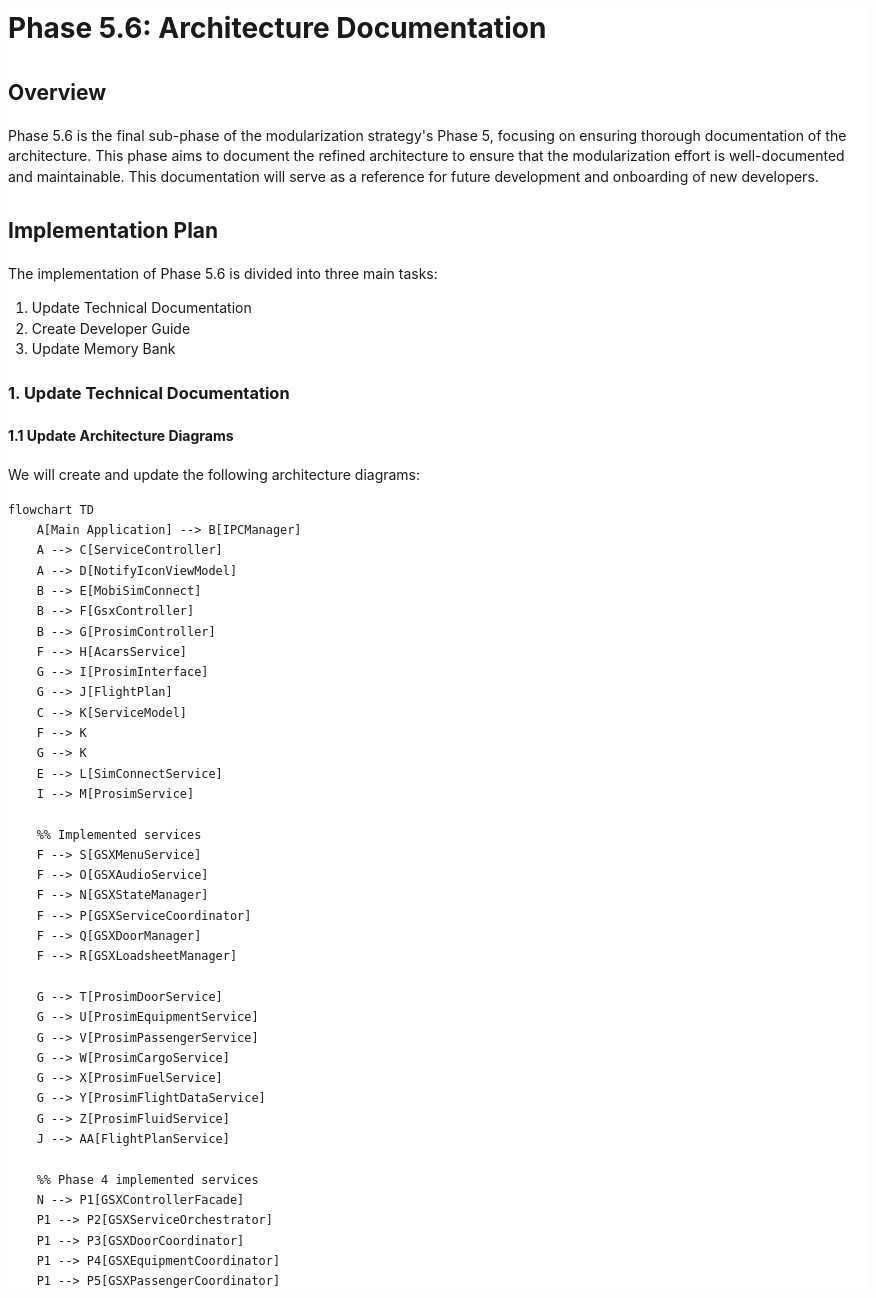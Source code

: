 # Phase 5.6: Architecture Documentation

## Overview

Phase 5.6 is the final sub-phase of the modularization strategy's Phase 5, focusing on ensuring thorough documentation of the architecture. This phase aims to document the refined architecture to ensure that the modularization effort is well-documented and maintainable. This documentation will serve as a reference for future development and onboarding of new developers.

## Implementation Plan

The implementation of Phase 5.6 is divided into three main tasks:

1. Update Technical Documentation
2. Create Developer Guide
3. Update Memory Bank

### 1. Update Technical Documentation

#### 1.1 Update Architecture Diagrams

We will create and update the following architecture diagrams:

```mermaid
flowchart TD
    A[Main Application] --> B[IPCManager]
    A --> C[ServiceController]
    A --> D[NotifyIconViewModel]
    B --> E[MobiSimConnect]
    B --> F[GsxController]
    B --> G[ProsimController]
    F --> H[AcarsService]
    G --> I[ProsimInterface]
    G --> J[FlightPlan]
    C --> K[ServiceModel]
    F --> K
    G --> K
    E --> L[SimConnectService]
    I --> M[ProsimService]
    
    %% Implemented services
    F --> S[GSXMenuService]
    F --> O[GSXAudioService]
    F --> N[GSXStateManager]
    F --> P[GSXServiceCoordinator]
    F --> Q[GSXDoorManager]
    F --> R[GSXLoadsheetManager]
    
    G --> T[ProsimDoorService]
    G --> U[ProsimEquipmentService]
    G --> V[ProsimPassengerService]
    G --> W[ProsimCargoService]
    G --> X[ProsimFuelService]
    G --> Y[ProsimFlightDataService]
    G --> Z[ProsimFluidService]
    J --> AA[FlightPlanService]
    
    %% Phase 4 implemented services
    N --> P1[GSXControllerFacade]
    P1 --> P2[GSXServiceOrchestrator]
    P1 --> P3[GSXDoorCoordinator]
    P1 --> P4[GSXEquipmentCoordinator]
    P1 --> P5[GSXPassengerCoordinator]
```